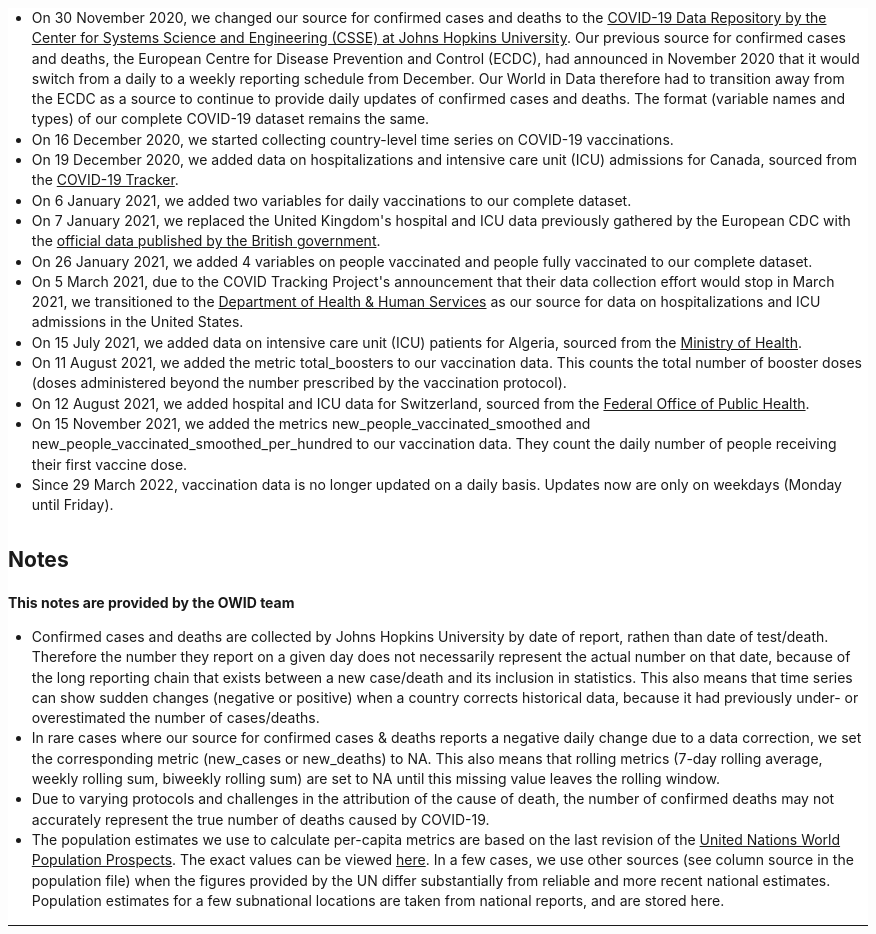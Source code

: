 - On 30 November 2020, we changed our source for confirmed cases and deaths to the [COVID-19 Data Repository by the Center for Systems Science and Engineering (CSSE) at Johns Hopkins University](https://github.com/CSSEGISandData/COVID-19). Our previous source for confirmed cases and deaths, the European Centre for Disease Prevention and Control (ECDC), had announced in November 2020 that it would switch from a daily to a weekly reporting schedule from December. Our World in Data therefore had to transition away from the ECDC as a source to continue to provide daily updates of confirmed cases and deaths. The format (variable names and types) of our complete COVID-19 dataset remains the same.
- On 16 December 2020, we started collecting country-level time series on COVID-19 vaccinations.
- On 19 December 2020, we added data on hospitalizations and intensive care unit (ICU) admissions for Canada, sourced from the [COVID-19 Tracker](https://covid19tracker.ca/).
- On 6 January 2021, we added two variables for daily vaccinations to our complete dataset.
- On 7 January 2021, we replaced the United Kingdom's hospital and ICU data previously gathered by the European CDC with the [official data published by the British government](https://coronavirus.data.gov.uk/details/healthcare).
- On 26 January 2021, we added 4 variables on people vaccinated and people fully vaccinated to our complete dataset.
- On 5 March 2021, due to the COVID Tracking Project's announcement that their data collection effort would stop in March 2021, we transitioned to the [Department of Health & Human Services](https://healthdata.gov/Hospital/COVID-19-Reported-Patient-Impact-and-Hospital-Capa/g62h-syeh) as our source for data on hospitalizations and ICU admissions in the United States.
- On 15 July 2021, we added data on intensive care unit (ICU) patients for Algeria, sourced from the [Ministry of Health](https://github.com/yasserkaddour/covid19-icu-data-algeria).
- On 11 August 2021, we added the metric total_boosters to our vaccination data. This counts the total number of booster doses (doses administered beyond the number prescribed by the vaccination protocol).
- On 12 August 2021, we added hospital and ICU data for Switzerland, sourced from the [Federal Office of Public Health](https://opendata.swiss/fr/dataset/covid-19-schweiz).
- On 15 November 2021, we added the metrics new_people_vaccinated_smoothed and new_people_vaccinated_smoothed_per_hundred to our vaccination data. They count the daily number of people receiving their first vaccine dose.
- Since 29 March 2022, vaccination data is no longer updated on a daily basis. Updates now are only on weekdays (Monday until Friday).


## Notes 
**This notes are provided by the OWID team**
- Confirmed cases and deaths are collected by Johns Hopkins University by date of report, rathen than date of test/death. Therefore the number they report on a given day does not necessarily represent the actual number on that date, because of the long reporting chain that exists between a new case/death and its inclusion in statistics. This also means that time series can show sudden changes (negative or positive) when a country corrects historical data, because it had previously under- or overestimated the number of cases/deaths.
- In rare cases where our source for confirmed cases & deaths reports a negative daily change due to a data correction, we set the corresponding metric (new_cases or new_deaths) to NA. This also means that rolling metrics (7-day rolling average, weekly rolling sum, biweekly rolling sum) are set to NA until this missing value leaves the rolling window.
- Due to varying protocols and challenges in the attribution of the cause of death, the number of confirmed deaths may not accurately represent the true number of deaths caused by COVID-19.
- The population estimates we use to calculate per-capita metrics are based on the last revision of the [United Nations World Population Prospects](https://population.un.org/wpp/). The exact values can be viewed [here](https://github.com/owid/covid-19-data/blob/master/scripts/input/un/population_latest.csv). In a few cases, we use other sources (see column source in the population file) when the figures provided by the UN differ substantially from reliable and more recent national estimates. Population estimates for a few subnational locations are taken from national reports, and are stored here.

---